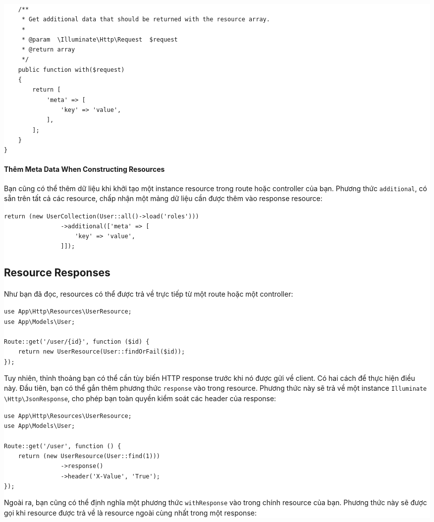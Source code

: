         /**
         * Get additional data that should be returned with the resource array.
         *
         * @param  \Illuminate\Http\Request  $request
         * @return array
         */
        public function with($request)
        {
            return [
                'meta' => [
                    'key' => 'value',
                ],
            ];
        }
    }

<a name="adding-meta-data-when-constructing-resources"></a>
#### Thêm Meta Data When Constructing Resources

Bạn cũng có thể thêm dữ liệu khi khởi tạo một instance resource trong route hoặc controller của bạn. Phương thức `additional`, có sẵn trên tất cả các resource, chấp nhận một mảng dữ liệu cần được thêm vào response resource:

    return (new UserCollection(User::all()->load('roles')))
                    ->additional(['meta' => [
                        'key' => 'value',
                    ]]);

<a name="resource-responses"></a>
## Resource Responses

Như bạn đã đọc, resources có thể được trả về trực tiếp từ một route hoặc một controller:

    use App\Http\Resources\UserResource;
    use App\Models\User;

    Route::get('/user/{id}', function ($id) {
        return new UserResource(User::findOrFail($id));
    });

Tuy nhiên, thỉnh thoảng bạn có thể cần tùy biến HTTP response trước khi nó được gửi về client. Có hai cách để thực hiện điều này. Đầu tiên, bạn có thể gắn thêm phương thức `response` vào trong resource. Phương thức này sẽ trả về một instance `Illuminate\Http\JsonResponse`, cho phép bạn toàn quyền kiểm soát các header của response:

    use App\Http\Resources\UserResource;
    use App\Models\User;

    Route::get('/user', function () {
        return (new UserResource(User::find(1)))
                    ->response()
                    ->header('X-Value', 'True');
    });

Ngoài ra, bạn cũng có thể định nghĩa một phương thức `withResponse` vào trong chính resource của bạn. Phương thức này sẽ được gọi khi resource được trả về là resource ngoài cùng nhất trong một response:
